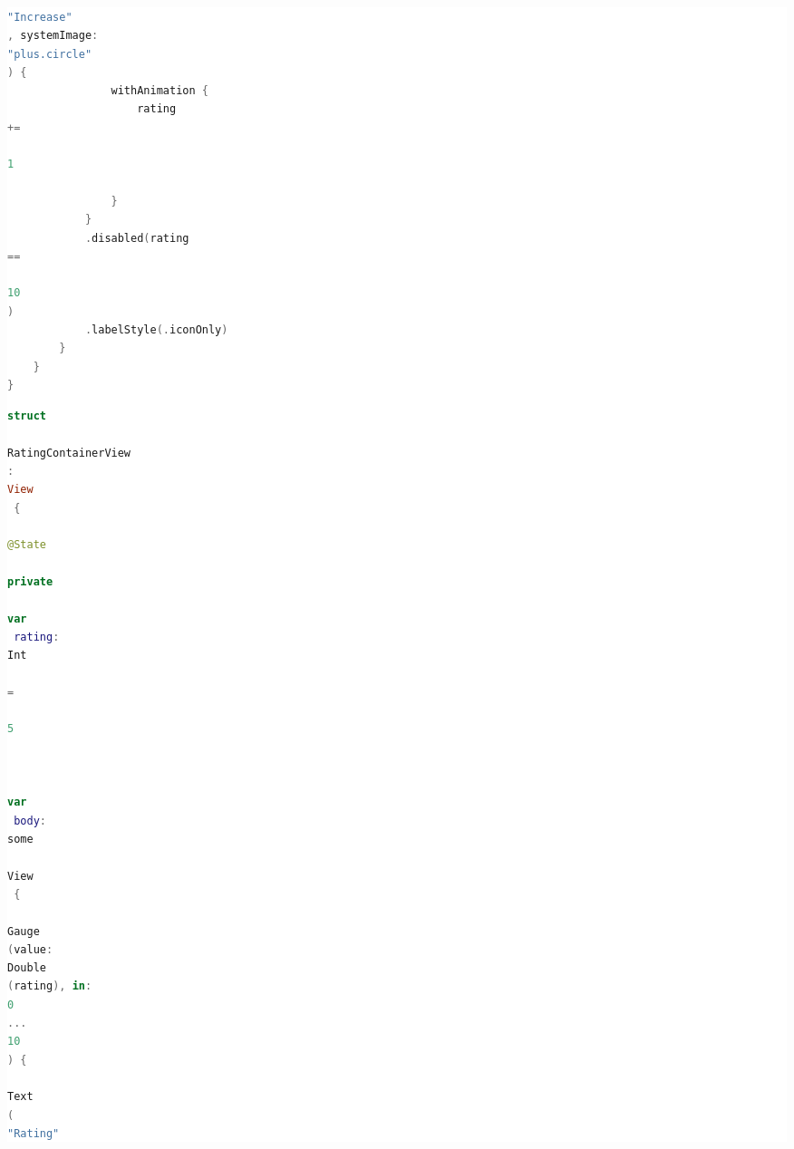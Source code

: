 ```swift
"Increase"
, systemImage: 
"plus.circle"
) {
                withAnimation {
                    rating 
+=
 
1

                }
            }
            .disabled(rating 
==
 
10
)
            .labelStyle(.iconOnly)
        }
    }
}
```

```swift
struct
 
RatingContainerView
: 
View
 {
    
@State
 
private
 
var
 rating: 
Int
 
=
 
5


    
var
 body: 
some
 
View
 {
        
Gauge
(value: 
Double
(rating), in: 
0
...
10
) {
            
Text
(
"Rating"
```